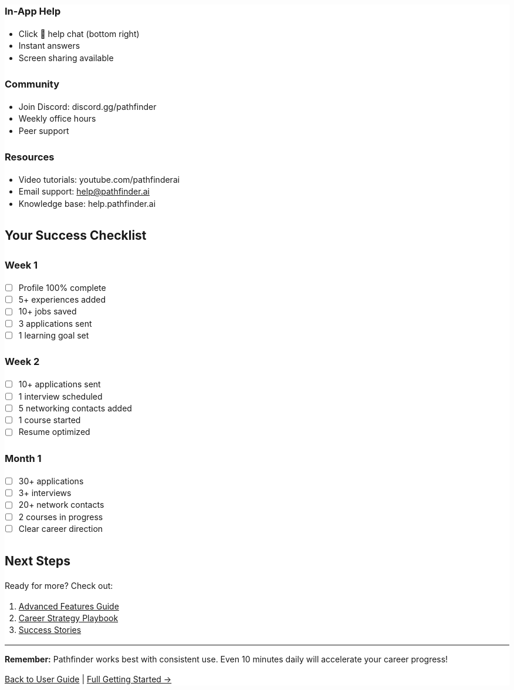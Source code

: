 ### In-App Help
- Click 💬 help chat (bottom right)
- Instant answers
- Screen sharing available

### Community
- Join Discord: discord.gg/pathfinder
- Weekly office hours
- Peer support

### Resources
- Video tutorials: youtube.com/pathfinderai
- Email support: help@pathfinder.ai
- Knowledge base: help.pathfinder.ai

## Your Success Checklist

### Week 1
- [ ] Profile 100% complete
- [ ] 5+ experiences added
- [ ] 10+ jobs saved
- [ ] 3 applications sent
- [ ] 1 learning goal set

### Week 2
- [ ] 10+ applications sent
- [ ] 1 interview scheduled
- [ ] 5 networking contacts added
- [ ] 1 course started
- [ ] Resume optimized

### Month 1
- [ ] 30+ applications
- [ ] 3+ interviews
- [ ] 20+ network contacts
- [ ] 2 courses in progress
- [ ] Clear career direction

## Next Steps

Ready for more? Check out:
1. [Advanced Features Guide](./advanced-features.md)
2. [Career Strategy Playbook](./career-strategy.md)
3. [Success Stories](./success-stories.md)

---

**Remember:** Pathfinder works best with consistent use. Even 10 minutes daily will accelerate your career progress!

[Back to User Guide](./README.md) | [Full Getting Started →](./getting-started.md)
